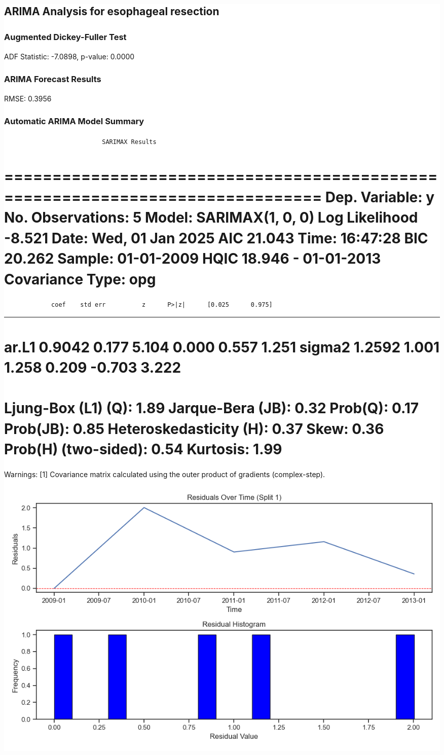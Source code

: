 ## ARIMA Analysis for esophageal resection
### Augmented Dickey-Fuller Test
ADF Statistic: -7.0898, p-value: 0.0000

### ARIMA Forecast Results
RMSE: 0.3956

### Automatic ARIMA Model Summary
                               SARIMAX Results                                
==============================================================================
Dep. Variable:                      y   No. Observations:                    5
Model:               SARIMAX(1, 0, 0)   Log Likelihood                  -8.521
Date:                Wed, 01 Jan 2025   AIC                             21.043
Time:                        16:47:28   BIC                             20.262
Sample:                    01-01-2009   HQIC                            18.946
                         - 01-01-2013                                         
Covariance Type:                  opg                                         
==============================================================================
                 coef    std err          z      P>|z|      [0.025      0.975]
------------------------------------------------------------------------------
ar.L1          0.9042      0.177      5.104      0.000       0.557       1.251
sigma2         1.2592      1.001      1.258      0.209      -0.703       3.222
===================================================================================
Ljung-Box (L1) (Q):                   1.89   Jarque-Bera (JB):                 0.32
Prob(Q):                              0.17   Prob(JB):                         0.85
Heteroskedasticity (H):               0.37   Skew:                             0.36
Prob(H) (two-sided):                  0.54   Kurtosis:                         1.99
===================================================================================

Warnings:
[1] Covariance matrix calculated using the outer product of gradients (complex-step).

![Residual Histogram for esophageal resection](./plots/arima/residuals_split_1.png)
